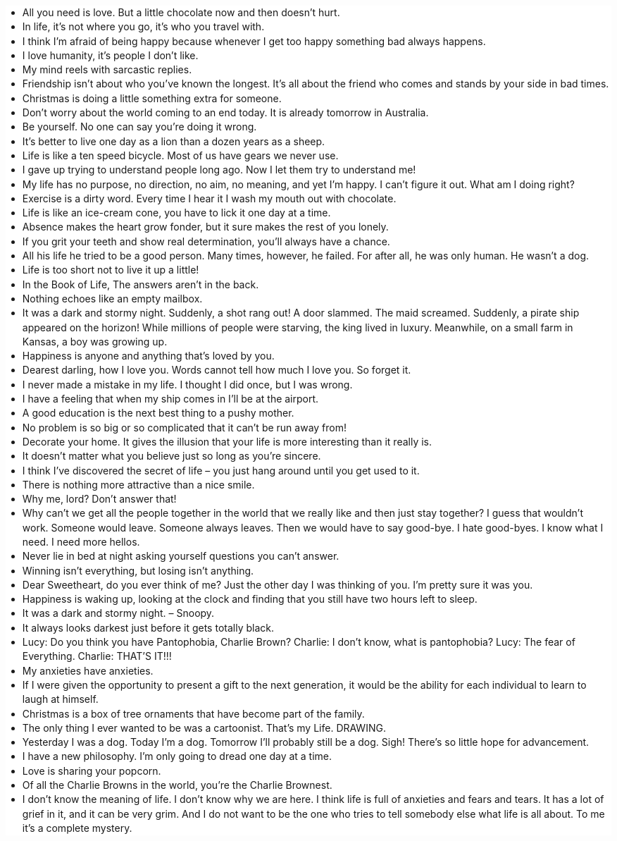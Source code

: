  - All you need is love. But a little chocolate now and then doesn’t hurt.
 - In life, it’s not where you go, it’s who you travel with.
 - I think I’m afraid of being happy because whenever I get too happy something bad always happens.
 - I love humanity, it’s people I don’t like.
 - My mind reels with sarcastic replies.
 - Friendship isn’t about who you’ve known the longest. It’s all about the friend who comes and stands by your side in bad times.
 - Christmas is doing a little something extra for someone.
 - Don’t worry about the world coming to an end today. It is already tomorrow in Australia.
 - Be yourself. No one can say you’re doing it wrong.
 - It’s better to live one day as a lion than a dozen years as a sheep.
 - Life is like a ten speed bicycle. Most of us have gears we never use.
 - I gave up trying to understand people long ago. Now I let them try to understand me!
 - My life has no purpose, no direction, no aim, no meaning, and yet I’m happy. I can’t figure it out. What am I doing right?
 - Exercise is a dirty word. Every time I hear it I wash my mouth out with chocolate.
 - Life is like an ice-cream cone, you have to lick it one day at a time.
 - Absence makes the heart grow fonder, but it sure makes the rest of you lonely.
 - If you grit your teeth and show real determination, you’ll always have a chance.
 - All his life he tried to be a good person. Many times, however, he failed. For after all, he was only human. He wasn’t a dog.
 - Life is too short not to live it up a little!
 - In the Book of Life, The answers aren’t in the back.
 - Nothing echoes like an empty mailbox.
 - It was a dark and stormy night. Suddenly, a shot rang out! A door slammed. The maid screamed. Suddenly, a pirate ship appeared on the horizon! While millions of people were starving, the king lived in luxury. Meanwhile, on a small farm in Kansas, a boy was growing up.
 - Happiness is anyone and anything that’s loved by you.
 - Dearest darling, how I love you. Words cannot tell how much I love you. So forget it.
 - I never made a mistake in my life. I thought I did once, but I was wrong.
 - I have a feeling that when my ship comes in I’ll be at the airport.
 - A good education is the next best thing to a pushy mother.
 - No problem is so big or so complicated that it can’t be run away from!
 - Decorate your home. It gives the illusion that your life is more interesting than it really is.
 - It doesn’t matter what you believe just so long as you’re sincere.
 - I think I’ve discovered the secret of life – you just hang around until you get used to it.
 - There is nothing more attractive than a nice smile.
 - Why me, lord? Don’t answer that!
 - Why can’t we get all the people together in the world that we really like and then just stay together? I guess that wouldn’t work. Someone would leave. Someone always leaves. Then we would have to say good-bye. I hate good-byes. I know what I need. I need more hellos.
 - Never lie in bed at night asking yourself questions you can’t answer.
 - Winning isn’t everything, but losing isn’t anything.
 - Dear Sweetheart, do you ever think of me? Just the other day I was thinking of you. I’m pretty sure it was you.
 - Happiness is waking up, looking at the clock and finding that you still have two hours left to sleep.
 - It was a dark and stormy night. – Snoopy.
 - It always looks darkest just before it gets totally black.
 - Lucy: Do you think you have Pantophobia, Charlie Brown? Charlie: I don’t know, what is pantophobia? Lucy: The fear of Everything. Charlie: THAT’S IT!!!
 - My anxieties have anxieties.
 - If I were given the opportunity to present a gift to the next generation, it would be the ability for each individual to learn to laugh at himself.
 - Christmas is a box of tree ornaments that have become part of the family.
 - The only thing I ever wanted to be was a cartoonist. That’s my Life. DRAWING.
 - Yesterday I was a dog. Today I’m a dog. Tomorrow I’ll probably still be a dog. Sigh! There’s so little hope for advancement.
 - I have a new philosophy. I’m only going to dread one day at a time.
 - Love is sharing your popcorn.
 - Of all the Charlie Browns in the world, you’re the Charlie Brownest.
 - I don’t know the meaning of life. I don’t know why we are here. I think life is full of anxieties and fears and tears. It has a lot of grief in it, and it can be very grim. And I do not want to be the one who tries to tell somebody else what life is all about. To me it’s a complete mystery.